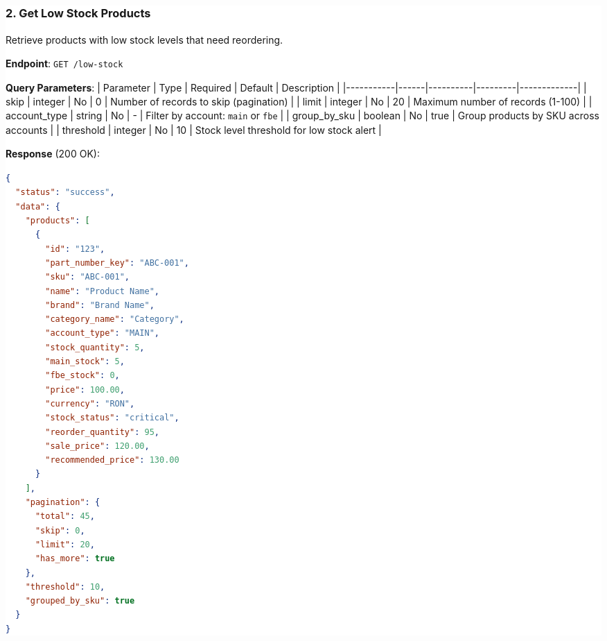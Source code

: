 
### 2. Get Low Stock Products

Retrieve products with low stock levels that need reordering.

**Endpoint**: `GET /low-stock`

**Query Parameters**:
| Parameter | Type | Required | Default | Description |
|-----------|------|----------|---------|-------------|
| skip | integer | No | 0 | Number of records to skip (pagination) |
| limit | integer | No | 20 | Maximum number of records (1-100) |
| account_type | string | No | - | Filter by account: `main` or `fbe` |
| group_by_sku | boolean | No | true | Group products by SKU across accounts |
| threshold | integer | No | 10 | Stock level threshold for low stock alert |

**Response** (200 OK):
```json
{
  "status": "success",
  "data": {
    "products": [
      {
        "id": "123",
        "part_number_key": "ABC-001",
        "sku": "ABC-001",
        "name": "Product Name",
        "brand": "Brand Name",
        "category_name": "Category",
        "account_type": "MAIN",
        "stock_quantity": 5,
        "main_stock": 5,
        "fbe_stock": 0,
        "price": 100.00,
        "currency": "RON",
        "stock_status": "critical",
        "reorder_quantity": 95,
        "sale_price": 120.00,
        "recommended_price": 130.00
      }
    ],
    "pagination": {
      "total": 45,
      "skip": 0,
      "limit": 20,
      "has_more": true
    },
    "threshold": 10,
    "grouped_by_sku": true
  }
}
```

